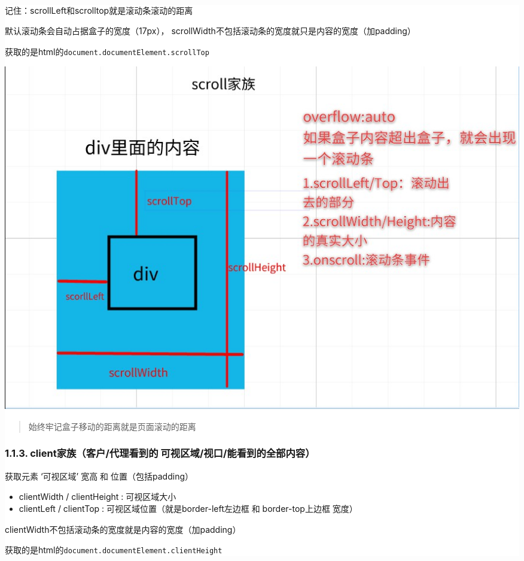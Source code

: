  记住：scrollLeft和scrolltop就是滚动条滚动的距离

默认滚动条会自动占据盒子的宽度（17px）， scrollWidth不包括滚动条的宽度就只是内容的宽度（加padding）

获取的是html的`document.documentElement.scrollTop`

![1554473001978](assets/05-网页特效三大家族/1554473001978.png)

> 始终牢记盒子移动的距离就是页面滚动的距离

### 1.1.3. client家族（客户/代理看到的 可视区域/视口/能看到的全部内容）

获取元素 ‘可视区域’ 宽高 和 位置（包括padding）

* clientWidth / clientHeight : 可视区域大小
* clientLeft / clientTop : 可视区域位置（就是border-left左边框 和 border-top上边框 宽度）

clientWidth不包括滚动条的宽度就是内容的宽度（加padding）

获取的是html的`document.documentElement.clientHeight`
